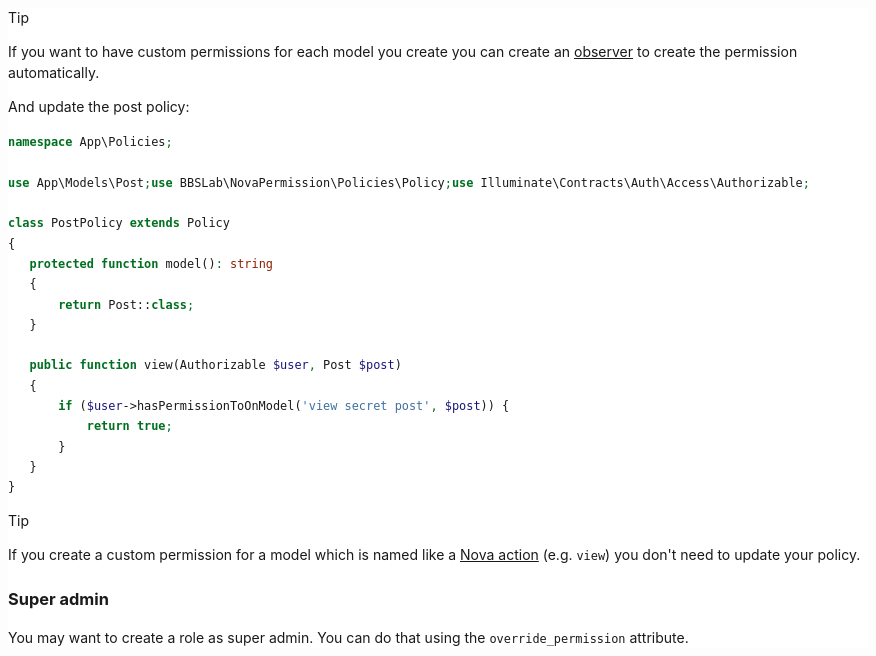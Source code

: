 > [!TIP]
> If you want to have custom permissions for each model you create you can create an [observer](https://laravel.com/docs/11.x/eloquent#observers) to create the permission automatically.

And update the post policy:

 ```php
namespace App\Policies;

use App\Models\Post;use BBSLab\NovaPermission\Policies\Policy;use Illuminate\Contracts\Auth\Access\Authorizable;

class PostPolicy extends Policy
{
    protected function model(): string
    {
        return Post::class;
    }
    
    public function view(Authorizable $user, Post $post)
    {
        if ($user->hasPermissionToOnModel('view secret post', $post)) {
            return true;
        }
    }
}
```

> [!TIP]
> If you create a custom permission for a model which is named like a [Nova action](https://nova.laravel.com/docs/resources/authorization.html#policies) (e.g. `view`) you don't need to update your policy.

### Super admin

You may want to create a role as super admin. You can do that using the `override_permission` attribute.
